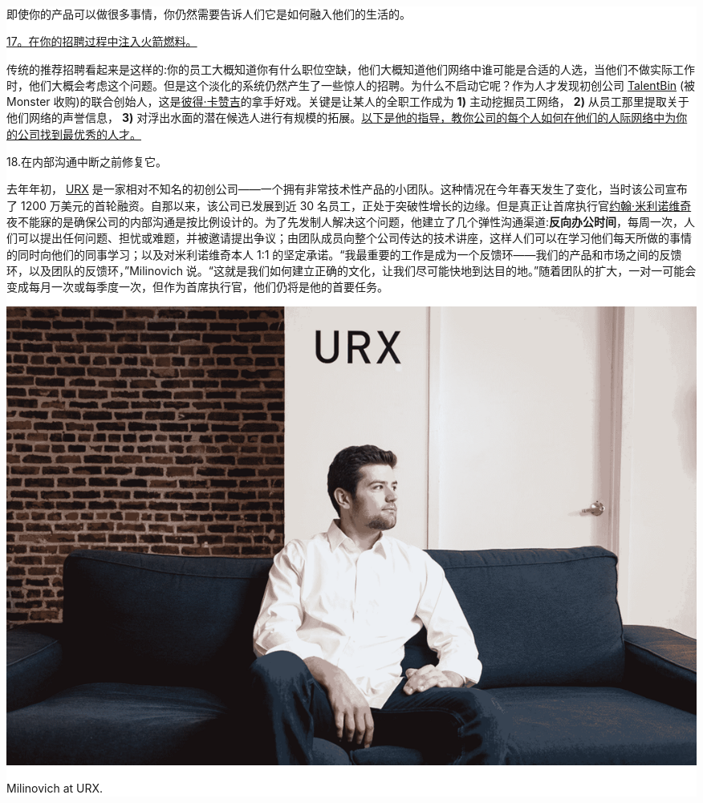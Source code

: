 即使你的产品可以做很多事情，你仍然需要告诉人们它是如何融入他们的生活的。

[17。在你的招聘过程中注入火箭燃料。](http://firstround.com/article/Mine-Your-Network-for-Early-Stage-Hiring-Gold "null")

传统的推荐招聘看起来是这样的:你的员工大概知道你有什么职位空缺，他们大概知道他们网络中谁可能是合适的人选，当他们不做实际工作时，他们大概会考虑这个问题。但是这个淡化的系统仍然产生了一些惊人的招聘。为什么不启动它呢？作为人才发现初创公司 [TalentBin](https://www.talentbin.com/ "null") (被 Monster 收购)的联合创始人，这是[彼得·卡赞吉](https://www.linkedin.com/pub/peter-kazanjy/31/291/44a "null")的拿手好戏。关键是让某人的全职工作成为 **1)** 主动挖掘员工网络， **2)** 从员工那里提取关于他们网络的声誉信息， **3)** 对浮出水面的潜在候选人进行有规模的拓展。[以下是他的指导，教你公司的每个人如何在他们的人际网络中为你的公司找到最优秀的人才。](http://firstround.com/article/Mine-Your-Network-for-Early-Stage-Hiring-Gold "null")

18.在内部沟通中断之前修复它。

去年年初， [URX](http://urx.com/ "null") 是一家相对不知名的初创公司——一个拥有非常技术性产品的小团队。这种情况在今年春天发生了变化，当时该公司宣布了 1200 万美元的首轮融资。自那以来，该公司已发展到近 30 名员工，正处于突破性增长的边缘。但是真正让首席执行官[约翰·米利诺维奇](https://www.linkedin.com/in/jmilinovich "null")夜不能寐的是确保公司的内部沟通是按比例设计的。为了先发制人解决这个问题，他建立了几个弹性沟通渠道:**反向办公时间**，每周一次，人们可以提出任何问题、担忧或难题，并被邀请提出争议；由团队成员向整个公司传达的技术讲座，这样人们可以在学习他们每天所做的事情的同时向他们的同事学习；以及对米利诺维奇本人 1:1 的坚定承诺。“我最重要的工作是成为一个反馈环——我们的产品和市场之间的反馈环，以及团队的反馈环，”Milinovich 说。“这就是我们如何建立正确的文化，让我们尽可能快地到达目的地。”随着团队的扩大，一对一可能会变成每月一次或每季度一次，但作为首席执行官，他们仍将是他的首要任务。

![](img/08bc53156ed9c643ba529eb953f008bb.png)

Milinovich at URX.


